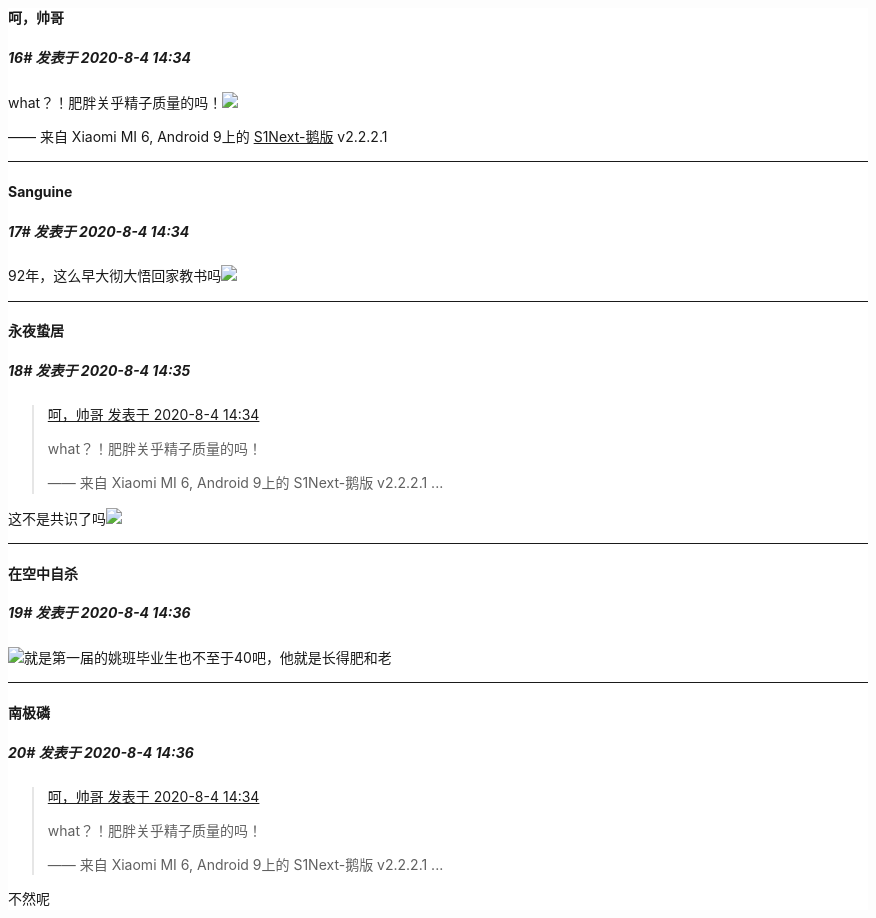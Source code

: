 ####  呵，帅哥  
##### 16#       发表于 2020-8-4 14:34


what？！肥胖关乎精子质量的吗！<img src="https://static.saraba1st.com/image/smiley/face2017/091.png" referrerpolicy="no-referrer">

—— 来自 Xiaomi MI 6, Android 9上的 [S1Next-鹅版](https://github.com/ykrank/S1-Next/releases) v2.2.2.1


-----

####  Sanguine  
##### 17#       发表于 2020-8-4 14:34


92年，这么早大彻大悟回家教书吗<img src="https://static.saraba1st.com/image/smiley/face2017/173.png" referrerpolicy="no-referrer">


-----

####  永夜蛰居  
##### 18#       发表于 2020-8-4 14:35


<blockquote><a href="httphttps://bbs.saraba1st.com/2b/forum.php?mod=redirect&amp;goto=findpost&amp;pid=48314735&amp;ptid=1953063" target="_blank">呵，帅哥 发表于 2020-8-4 14:34</a>

what？！肥胖关乎精子质量的吗！


—— 来自 Xiaomi MI 6, Android 9上的 S1Next-鹅版 v2.2.2.1 ...</blockquote>
这不是共识了吗<img src="https://static.saraba1st.com/image/smiley/face2017/014.png" referrerpolicy="no-referrer">


-----

####  在空中自杀  
##### 19#       发表于 2020-8-4 14:36


<img src="https://static.saraba1st.com/image/smiley/face2017/003.png" referrerpolicy="no-referrer">就是第一届的姚班毕业生也不至于40吧，他就是长得肥和老


-----

####  南极磷  
##### 20#       发表于 2020-8-4 14:36


<blockquote><a href="httphttps://bbs.saraba1st.com/2b/forum.php?mod=redirect&amp;goto=findpost&amp;pid=48314735&amp;ptid=1953063" target="_blank">呵，帅哥 发表于 2020-8-4 14:34</a>

what？！肥胖关乎精子质量的吗！


—— 来自 Xiaomi MI 6, Android 9上的 S1Next-鹅版 v2.2.2.1 ...</blockquote>
不然呢
